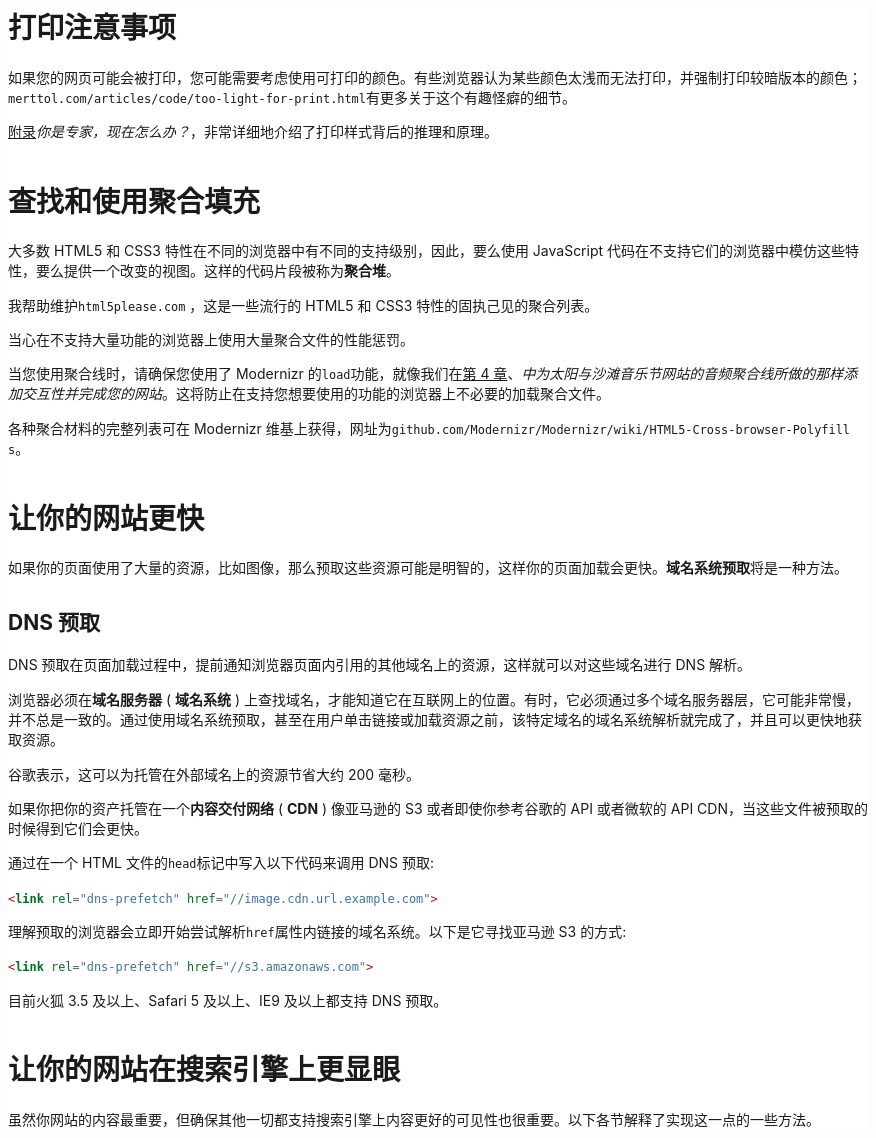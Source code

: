 # 打印注意事项

如果您的网页可能会被打印，您可能需要考虑使用可打印的颜色。有些浏览器认为某些颜色太浅而无法打印，并强制打印较暗版本的颜色；`merttol.com/articles/code/too-light-for-print.html`有更多关于这个有趣怪癖的细节。

[附录](08.html "Appendix A. You Are an Expert,Now What?")*你是专家，现在怎么办？*，非常详细地介绍了打印样式背后的推理和原理。

# 查找和使用聚合填充

大多数 HTML5 和 CSS3 特性在不同的浏览器中有不同的支持级别，因此，要么使用 JavaScript 代码在不支持它们的浏览器中模仿这些特性，要么提供一个改变的视图。这样的代码片段被称为**聚合堆**。

我帮助维护`html5please.com` ，这是一些流行的 HTML5 和 CSS3 特性的固执己见的聚合列表。

当心在不支持大量功能的浏览器上使用大量聚合文件的性能惩罚。

当您使用聚合线时，请确保您使用了 Modernizr 的`load`功能，就像我们在[第 4 章](04.html "Chapter 4. Adding Interactivity and Completing Your Site")、*中为太阳与沙滩音乐节网站的音频聚合线所做的那样添加交互性并完成您的网站*。这将防止在支持您想要使用的功能的浏览器上不必要的加载聚合文件。

各种聚合材料的完整列表可在 Modernizr 维基上获得，网址为`github.com/Modernizr/Modernizr/wiki/HTML5-Cross-browser-Polyfills`。

# 让你的网站更快

如果你的页面使用了大量的资源，比如图像，那么预取这些资源可能是明智的，这样你的页面加载会更快。**域名系统预取**将是一种方法。

## DNS 预取

DNS 预取在页面加载过程中，提前通知浏览器页面内引用的其他域名上的资源，这样就可以对这些域名进行 DNS 解析。

浏览器必须在**域名服务器** ( **域名系统** ) 上查找域名，才能知道它在互联网上的位置。有时，它必须通过多个域名服务器层，它可能非常慢，并不总是一致的。通过使用域名系统预取，甚至在用户单击链接或加载资源之前，该特定域名的域名系统解析就完成了，并且可以更快地获取资源。

谷歌表示，这可以为托管在外部域名上的资源节省大约 200 毫秒。

如果你把你的资产托管在一个**内容交付网络** ( **CDN** ) 像亚马逊的 S3 或者即使你参考谷歌的 API 或者微软的 API CDN，当这些文件被预取的时候得到它们会更快。

通过在一个 HTML 文件的`head`标记中写入以下代码来调用 DNS 预取:

```html
<link rel="dns-prefetch" href="//image.cdn.url.example.com">
```

理解预取的浏览器会立即开始尝试解析`href`属性内链接的域名系统。以下是它寻找亚马逊 S3 的方式:

```html
<link rel="dns-prefetch" href="//s3.amazonaws.com">
```

目前火狐 3.5 及以上、Safari 5 及以上、IE9 及以上都支持 DNS 预取。

# 让你的网站在搜索引擎上更显眼

虽然你网站的内容最重要，但确保其他一切都支持搜索引擎上内容更好的可见性也很重要。以下各节解释了实现这一点的一些方法。
